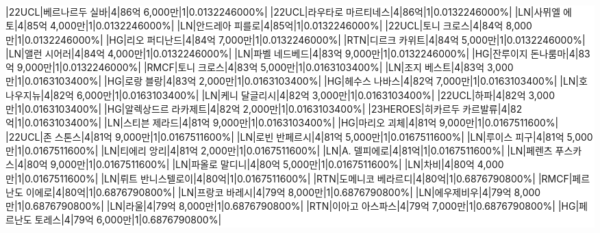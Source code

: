 |22UCL|베르나르두 실바|4|86억 6,000만|1|0.0132246000%|
|22UCL|라우타로 마르티네스|4|86억|1|0.0132246000%|
|LN|사뮈엘 에토|4|85억 4,000만|1|0.0132246000%|
|LN|안드레아 피를로|4|85억|1|0.0132246000%|
|22UCL|토니 크로스|4|84억 8,000만|1|0.0132246000%|
|HG|리오 퍼디난드|4|84억 7,000만|1|0.0132246000%|
|RTN|디르크 카위트|4|84억 5,000만|1|0.0132246000%|
|LN|앨런 시어러|4|84억 4,000만|1|0.0132246000%|
|LN|파벨 네드베드|4|83억 9,000만|1|0.0132246000%|
|HG|잔루이지 돈나룸마|4|83억 9,000만|1|0.0132246000%|
|RMCF|토니 크로스|4|83억 5,000만|1|0.0163103400%|
|LN|조지 베스트|4|83억 3,000만|1|0.0163103400%|
|HG|로랑 블랑|4|83억 2,000만|1|0.0163103400%|
|HG|헤수스 나바스|4|82억 7,000만|1|0.0163103400%|
|LN|호나우지뉴|4|82억 6,000만|1|0.0163103400%|
|LN|케니 달글리시|4|82억 3,000만|1|0.0163103400%|
|22UCL|하파|4|82억 3,000만|1|0.0163103400%|
|HG|알렉상드르 라카제트|4|82억 2,000만|1|0.0163103400%|
|23HEROES|히카르두 카르발류|4|82억|1|0.0163103400%|
|LN|스티븐 제라드|4|81억 9,000만|1|0.0163103400%|
|HG|마리오 괴체|4|81억 9,000만|1|0.0167511600%|
|22UCL|존 스톤스|4|81억 9,000만|1|0.0167511600%|
|LN|로빈 반페르시|4|81억 5,000만|1|0.0167511600%|
|LN|루이스 피구|4|81억 5,000만|1|0.0167511600%|
|LN|티에리 앙리|4|81억 2,000만|1|0.0167511600%|
|LN|A. 델피에로|4|81억|1|0.0167511600%|
|LN|페렌츠 푸스카스|4|80억 9,000만|1|0.0167511600%|
|LN|파올로 말디니|4|80억 5,000만|1|0.0167511600%|
|LN|차비|4|80억 4,000만|1|0.0167511600%|
|LN|뤼트 반니스텔로이|4|80억|1|0.0167511600%|
|RTN|도메니코 베라르디|4|80억|1|0.6876790800%|
|RMCF|페르난도 이에로|4|80억|1|0.6876790800%|
|LN|프랑코 바레시|4|79억 8,000만|1|0.6876790800%|
|LN|에우제비우|4|79억 8,000만|1|0.6876790800%|
|LN|라울|4|79억 8,000만|1|0.6876790800%|
|RTN|이아고 아스파스|4|79억 7,000만|1|0.6876790800%|
|HG|페르난도 토레스|4|79억 6,000만|1|0.6876790800%|